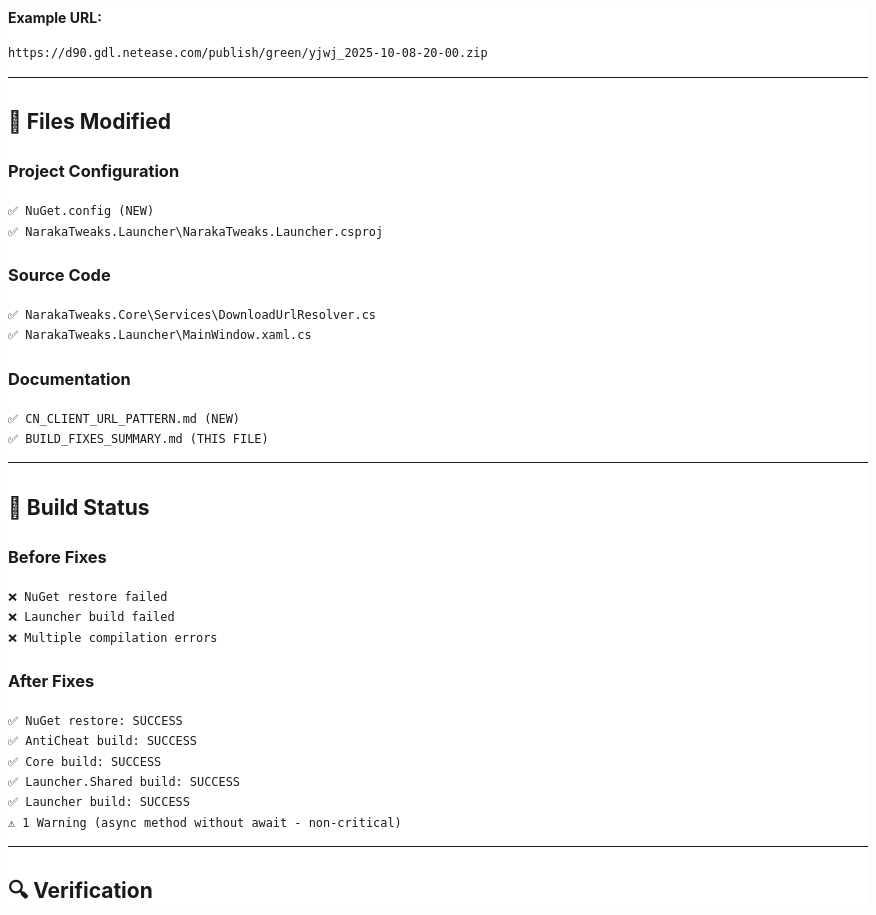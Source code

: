 **Example URL:**
```
https://d90.gdl.netease.com/publish/green/yjwj_2025-10-08-20-00.zip
```

---

## 📁 Files Modified

### Project Configuration
```
✅ NuGet.config (NEW)
✅ NarakaTweaks.Launcher\NarakaTweaks.Launcher.csproj
```

### Source Code
```
✅ NarakaTweaks.Core\Services\DownloadUrlResolver.cs
✅ NarakaTweaks.Launcher\MainWindow.xaml.cs
```

### Documentation
```
✅ CN_CLIENT_URL_PATTERN.md (NEW)
✅ BUILD_FIXES_SUMMARY.md (THIS FILE)
```

---

## 🎯 Build Status

### Before Fixes
```
❌ NuGet restore failed
❌ Launcher build failed
❌ Multiple compilation errors
```

### After Fixes
```
✅ NuGet restore: SUCCESS
✅ AntiCheat build: SUCCESS
✅ Core build: SUCCESS
✅ Launcher.Shared build: SUCCESS
✅ Launcher build: SUCCESS
⚠️ 1 Warning (async method without await - non-critical)
```

---

## 🔍 Verification
